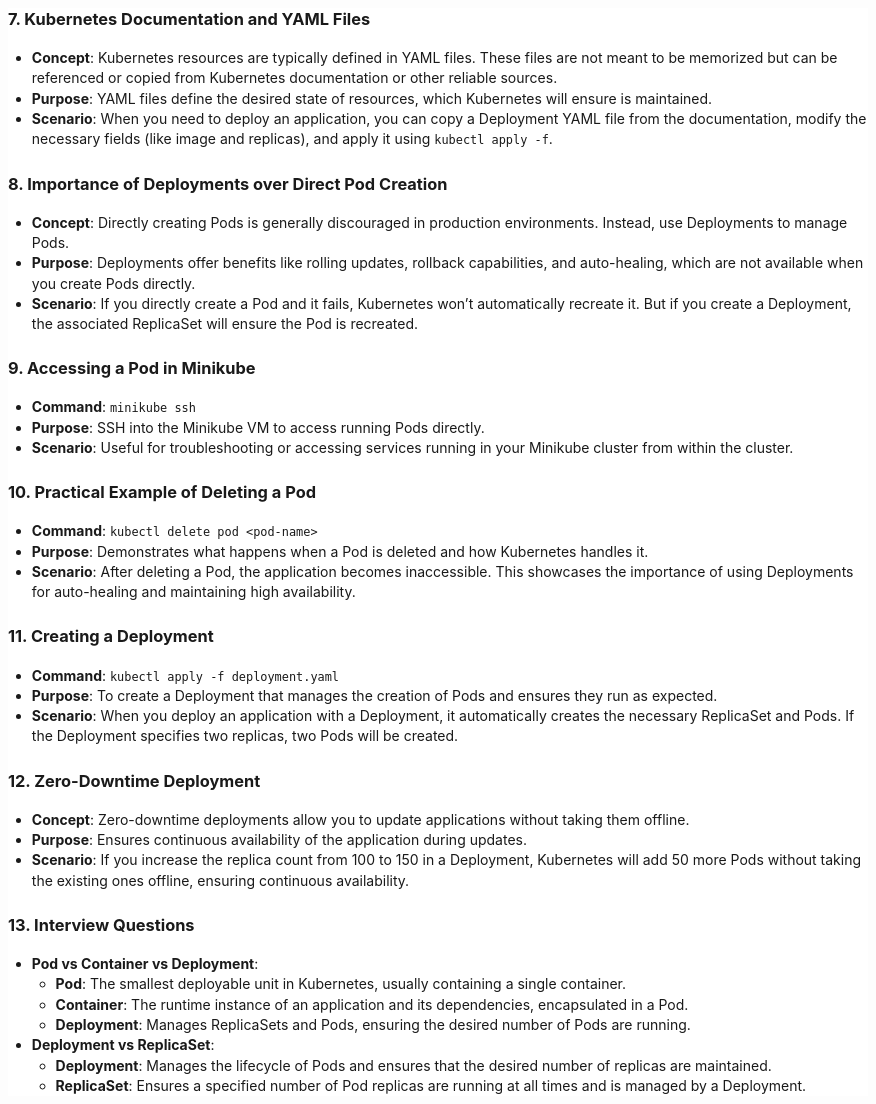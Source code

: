 ### 7. **Kubernetes Documentation and YAML Files**
   - **Concept**: Kubernetes resources are typically defined in YAML files. These files are not meant to be memorized but can be referenced or copied from Kubernetes documentation or other reliable sources.
   - **Purpose**: YAML files define the desired state of resources, which Kubernetes will ensure is maintained.
   - **Scenario**: When you need to deploy an application, you can copy a Deployment YAML file from the documentation, modify the necessary fields (like image and replicas), and apply it using `kubectl apply -f`.

### 8. **Importance of Deployments over Direct Pod Creation**
   - **Concept**: Directly creating Pods is generally discouraged in production environments. Instead, use Deployments to manage Pods.
   - **Purpose**: Deployments offer benefits like rolling updates, rollback capabilities, and auto-healing, which are not available when you create Pods directly.
   - **Scenario**: If you directly create a Pod and it fails, Kubernetes won’t automatically recreate it. But if you create a Deployment, the associated ReplicaSet will ensure the Pod is recreated.

### 9. **Accessing a Pod in Minikube**
   - **Command**: `minikube ssh`
   - **Purpose**: SSH into the Minikube VM to access running Pods directly.
   - **Scenario**: Useful for troubleshooting or accessing services running in your Minikube cluster from within the cluster.

### 10. **Practical Example of Deleting a Pod**
   - **Command**: `kubectl delete pod <pod-name>`
   - **Purpose**: Demonstrates what happens when a Pod is deleted and how Kubernetes handles it.
   - **Scenario**: After deleting a Pod, the application becomes inaccessible. This showcases the importance of using Deployments for auto-healing and maintaining high availability.

### 11. **Creating a Deployment**
   - **Command**: `kubectl apply -f deployment.yaml`
   - **Purpose**: To create a Deployment that manages the creation of Pods and ensures they run as expected.
   - **Scenario**: When you deploy an application with a Deployment, it automatically creates the necessary ReplicaSet and Pods. If the Deployment specifies two replicas, two Pods will be created.

### 12. **Zero-Downtime Deployment**
   - **Concept**: Zero-downtime deployments allow you to update applications without taking them offline. 
   - **Purpose**: Ensures continuous availability of the application during updates.
   - **Scenario**: If you increase the replica count from 100 to 150 in a Deployment, Kubernetes will add 50 more Pods without taking the existing ones offline, ensuring continuous availability.

### 13. **Interview Questions**
   - **Pod vs Container vs Deployment**:
     - **Pod**: The smallest deployable unit in Kubernetes, usually containing a single container.
     - **Container**: The runtime instance of an application and its dependencies, encapsulated in a Pod.
     - **Deployment**: Manages ReplicaSets and Pods, ensuring the desired number of Pods are running.
   - **Deployment vs ReplicaSet**:
     - **Deployment**: Manages the lifecycle of Pods and ensures that the desired number of replicas are maintained.
     - **ReplicaSet**: Ensures a specified number of Pod replicas are running at all times and is managed by a Deployment.
